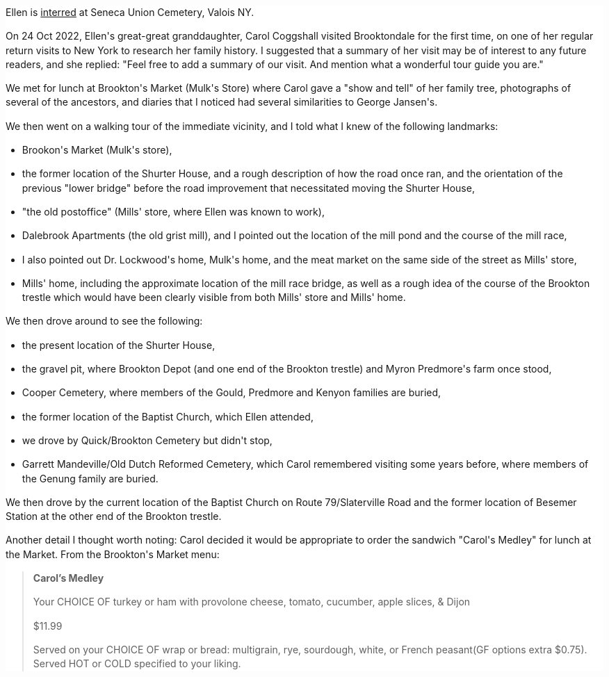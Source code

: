 Ellen is [interred](https://www.findagrave.com/memorial/35944445/ellen-jane-predmore) at Seneca Union Cemetery, Valois NY.

On 24 Oct 2022, Ellen's great-great granddaughter, Carol Coggshall visited Brooktondale for the first time, on one of her regular return visits to New York to research her family history. I suggested that a summary of her visit may be of interest to any future readers, and she replied: "Feel free to add a summary of our visit. And mention what a wonderful tour guide you are."

We met for lunch at Brookton's Market (Mulk's Store) where Carol gave a "show and tell" of her family tree, photographs of several of the ancestors, and diaries that I noticed had several similarities to George Jansen's. 

We then went on a walking tour of the immediate vicinity, and I told what I knew of the following landmarks:
  
  - Brookon's Market (Mulk's store),

  - the former location of the Shurter House, and a rough description of how the road once ran, and the orientation of the previous "lower bridge" before the road improvement that necessitated moving the Shurter House, 

  - "the old postoffice" (Mills' store, where Ellen was known to work),

  - Dalebrook Apartments (the old grist mill), and I pointed out the location of the mill pond and the course of the mill race,

  - I also pointed out Dr. Lockwood's home, Mulk's home, and the meat market on the same side of the street as Mills' store, 

  - Mills' home, including the approximate location of the mill race bridge, as well as a rough idea of the course of the Brookton trestle which would have been clearly visible from both Mills' store and Mills' home.

We then drove around to see the following:

  - the present location of the Shurter House,

  - the gravel pit, where Brookton Depot (and one end of the Brookton trestle) and Myron Predmore's farm once stood,

  - Cooper Cemetery, where members of the Gould, Predmore and Kenyon families are buried,

  - the former location of the Baptist Church, which Ellen attended, 

  - we drove by Quick/Brookton Cemetery but didn't stop,

  - Garrett Mandeville/Old Dutch Reformed Cemetery, which Carol remembered visiting some years before, where members of the Genung family are buried.

We then drove by the current location of the Baptist Church on Route 79/Slaterville Road and the former location of Besemer Station at the other end of the Brookton trestle.

Another detail I thought worth noting: Carol decided it would be appropriate to order the sandwich "Carol's Medley" for lunch at the Market. From the Brookton's Market menu:

> **Carol’s Medley**
>
> Your CHOICE OF turkey or ham with provolone cheese, tomato, cucumber, apple slices, & Dijon
>
> $11.99
>
> Served on your CHOICE OF wrap or bread: multigrain, rye, sourdough, white, or French peasant(GF options extra $0.75). Served HOT or COLD specified to your liking.
